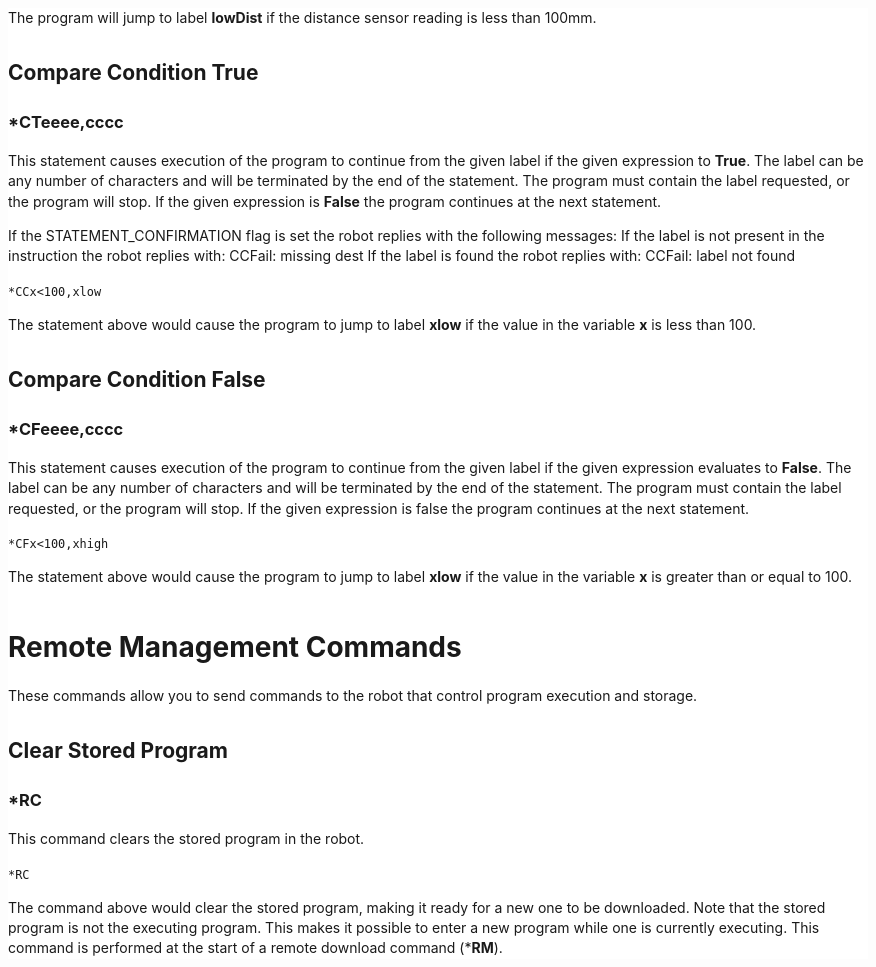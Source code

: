 The program will jump to label **lowDist** if the distance sensor reading is less than 100mm.

## Compare Condition True
### *CTeeee,cccc
This statement causes execution of the program to continue from the given label if the given expression to **True**. 
The label can be any number of characters and will be terminated by the end of the statement. The program must contain the label requested, or the program will stop. If the given expression is **False** the program continues at the next statement.

If the STATEMENT_CONFIRMATION flag is set the robot replies with the following messages:
If the label is not present in the instruction the robot replies with:
CCFail: missing dest
If the label is found the robot replies with:
CCFail: label not found

```
*CCx<100,xlow
```

The statement above would cause the program to jump to label **xlow** if the value in the variable **x** is less than 100. 

## Compare Condition False
### *CFeeee,cccc
This statement causes execution of the program to continue from the given label if the given expression evaluates to **False**. 
The label can be any number of characters and will be terminated by the end of the statement. The program must contain the label requested, or the program will stop. If the given expression is false the program continues at the next statement.

```
*CFx<100,xhigh
```
The statement above would cause the program to jump to label **xlow** if the value in the variable **x** is greater than or equal to 100. 

# Remote Management Commands

These commands allow you to send commands to the robot that control program execution and storage. 

## Clear Stored Program
### *RC

This command clears the stored program in the robot.

```
*RC
```

The command above would clear the stored program, making it ready for a new one to be downloaded. Note that the stored program is not the executing program. This makes it possible to enter a new program while one is currently executing. This command is performed at the start of a remote download command (***RM**).
